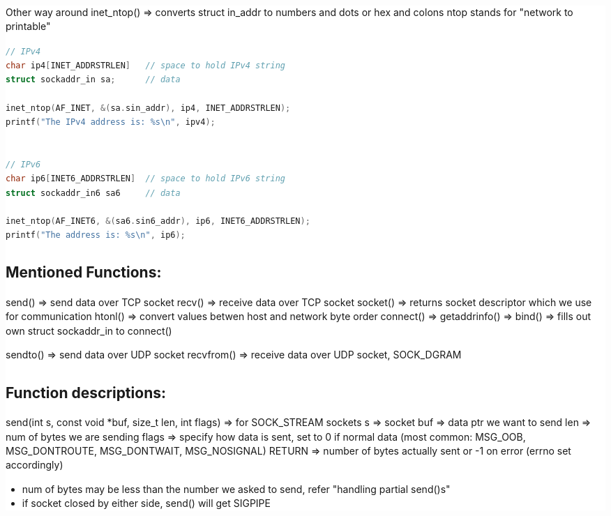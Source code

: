 Other way around
inet_ntop() => converts struct in_addr to numbers and dots or hex and colons
ntop stands for "network to printable"

```C
// IPv4
char ip4[INET_ADDRSTRLEN]   // space to hold IPv4 string
struct sockaddr_in sa;      // data

inet_ntop(AF_INET, &(sa.sin_addr), ip4, INET_ADDRSTRLEN);
printf("The IPv4 address is: %s\n", ipv4);


// IPv6
char ip6[INET6_ADDRSTRLEN]  // space to hold IPv6 string
struct sockaddr_in6 sa6     // data

inet_ntop(AF_INET6, &(sa6.sin6_addr), ip6, INET6_ADDRSTRLEN);
printf("The address is: %s\n", ip6);
```

















## Mentioned Functions:
send() => send data over TCP socket
recv() => receive data over TCP socket
socket() => returns socket descriptor which we use for communication
htonl() => convert values betwen host and network byte order
connect() =>
getaddrinfo() =>
bind() => fills out own struct sockaddr_in to connect()

sendto() => send data over UDP socket
recvfrom() => receive data over UDP socket, SOCK_DGRAM

## Function descriptions:
send(int s, const void *buf, size_t len, int flags) => for SOCK_STREAM sockets
s => socket
buf => data ptr we want to send
len => num of bytes we are sending
flags => specify how data is sent, set to 0 if normal data (most common: MSG_OOB, MSG_DONTROUTE, MSG_DONTWAIT, MSG_NOSIGNAL)
RETURN => number of bytes actually sent or -1 on error (errno set accordingly)
- num of bytes may be less than the number we asked to send, refer "handling partial send()s"
- if socket closed by either side, send() will get SIGPIPE
